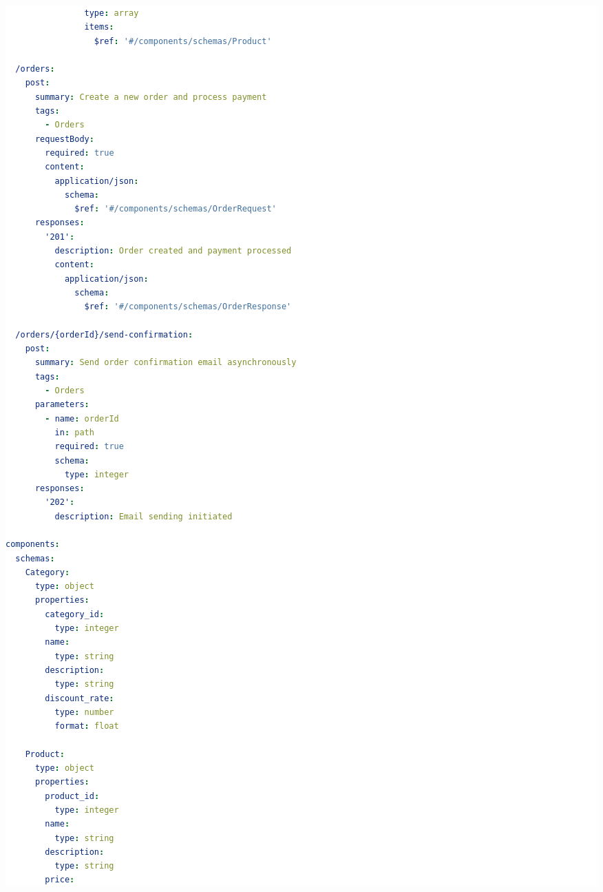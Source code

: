 ```yaml
                type: array
                items:
                  $ref: '#/components/schemas/Product'

  /orders:
    post:
      summary: Create a new order and process payment
      tags:
        - Orders
      requestBody:
        required: true
        content:
          application/json:
            schema:
              $ref: '#/components/schemas/OrderRequest'
      responses:
        '201':
          description: Order created and payment processed
          content:
            application/json:
              schema:
                $ref: '#/components/schemas/OrderResponse'

  /orders/{orderId}/send-confirmation:
    post:
      summary: Send order confirmation email asynchronously
      tags:
        - Orders
      parameters:
        - name: orderId
          in: path
          required: true
          schema:
            type: integer
      responses:
        '202':
          description: Email sending initiated

components:
  schemas:
    Category:
      type: object
      properties:
        category_id:
          type: integer
        name:
          type: string
        description:
          type: string
        discount_rate:
          type: number
          format: float

    Product:
      type: object
      properties:
        product_id:
          type: integer
        name:
          type: string
        description:
          type: string
        price:
```
